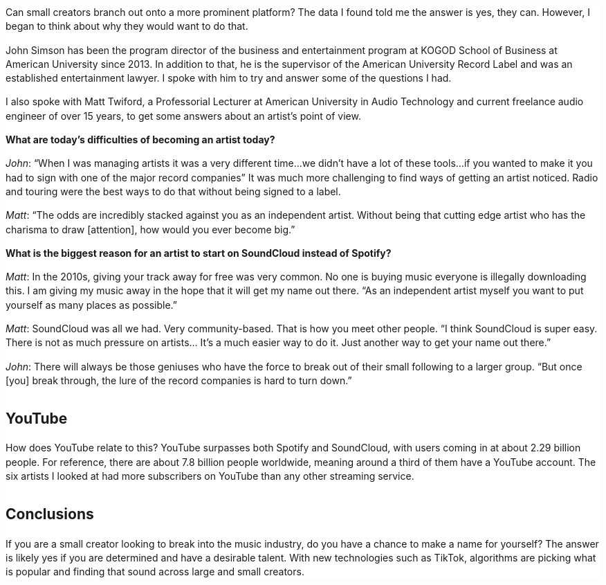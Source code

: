 Can small creators branch out onto a more prominent platform? The data I found told me the answer is yes, they can. However, I began to think about why they would want to do that. 

John Simson has been the program director of the business and entertainment program at KOGOD School of Business at American University since 2013. In addition to that, he is the supervisor of the American University Record Label and was an established entertainment lawyer. I spoke with him to try and answer some of the questions I had. 

I also spoke with Matt Twiford, a Professorial Lecturer at American University in Audio Technology and current freelance audio engineer of over 15 years, to get some answers about an artist’s point of view. 

**What are today’s difficulties of becoming an artist today?** 

*John*: “When I was managing artists it was a very different time…we didn’t have a lot of these tools…if you wanted to make it you had to sign with one of the major record companies” It was much more challenging to find ways of getting an artist noticed. Radio and touring were the best ways to do that without being signed to a label. 

*Matt*: “The odds are incredibly stacked against you as an independent artist. Without being that cutting edge artist who has the charisma to draw [attention], how would you ever become big.”

**What is the biggest reason for an artist to start on SoundCloud instead of Spotify?**

*Matt*: In the 2010s, giving your track away for free was very common. No one is buying music everyone is illegally downloading this. I am giving my music away in the hope that it will get my name out there. “As an independent artist myself you want to put yourself as many places as possible.”

*Matt*: SoundCloud was all we had. Very community-based. That is how you meet other people. “I think SoundCloud is super easy. There is not as much pressure on artists… It’s a much easier way to do it. Just another way to get your name out there.”

*John*: There will always be those geniuses who have the force to break out of their small following to a larger group. “But once [you] break through, the lure of the record companies is hard to turn down.”

## YouTube 
How does YouTube relate to this? YouTube surpasses both Spotify and SoundCloud, with users coming in at about 2.29 billion people. For reference, there are about 7.8 billion people worldwide, meaning around a third of them have a YouTube account. The six artists I looked at had more subscribers on YouTube than any other streaming service.
<iframe title="Number of Subscribers on YouTube" aria-label="Bar Chart" id="datawrapper-chart-FWCoO" src="https://datawrapper.dwcdn.net/FWCoO/1/" scrolling="no" frameborder="0" style="width: 0; min-width: 100% !important; border: none;" height="209" data-external="1"></iframe> <script type="text/javascript">!function(){"use strict";window.addEventListener("message",(function(e){if(void 0!==e.data["datawrapper-height"]){var t=document.querySelectorAll("iframe");for(var a in e.data["datawrapper-height"])for(var r=0;r<t.length;r++){if(t[r].contentWindow===e.source)t[r].style.height=e.data["datawrapper-height"][a]+"px"}}}))}(); </script>

## Conclusions
If you are a small creator looking to break into the music industry, do you have a chance to make a name for yourself? The answer is likely yes if you are determined and have a desirable talent. With new technologies such as TikTok, algorithms are picking what is popular and finding that sound across large and small creators. 
